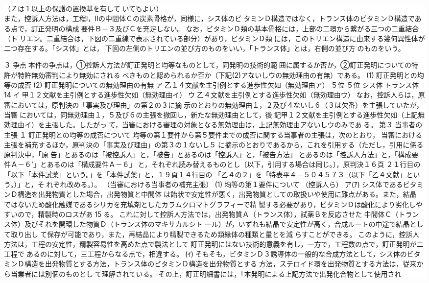  （Ｚは１以上の保護の置換基を有して 
いてもよい）  
また，控訴人方法は，工程Ⅰ，Ⅱの中間体Ｃの炭素骨格が，同様に，シス体のビ
タミンＤ構造ではなく，トランス体のビタミンＤ構造である点で，訂正発明の構成
要件Ｂ－３及びＣを充足しない。 
なお，ビタミンＤ類の基本骨格には，上部の二環から繋がる三つの二重結合（ト
リエン。二重結合は，下図の二重線で表示されている部分）があり，ビタミンＤ類
には，このトリエン構造に由来する幾何異性体が二つ存在する。「シス体」とは，
下図の左側のトリエンの並び方のものをいい，「トランス体」とは，右側の並び方
のものをいう。  
 
３ 争点 
本件の争点は，①控訴人方法が訂正発明と均等なものとして，同発明の技術的範
囲に属するか否か，②訂正発明についての特許が特許無効審判により無効にされる
べきものと認められるか否か（下記(2)アないしウの無効理由の有無）である。 
(1) 訂正発明との均等の成否 
(2) 訂正発明についての無効理由の有無 
ア 乙１４文献を主引例とする進歩性欠如（無効理由ア） 
５位
５位
シス体
トランス体
14 
イ 甲１２文献を主引例とする進歩性欠如（無効理由イ） 
ウ 乙４文献を主引例とする進歩性欠如（無効理由ウ） 
なお，控訴人らは，原審においては，原判決の「事実及び理由」の第２の３に摘
示のとおりの無効理由１，２及び４ないし６（３は欠番）を主張していたが，当審
においては，同無効理由１，５及び６の主張を撤回し，新たな無効理由として，後
記甲１２文献を主引例とする進歩性欠如（上記無効理由イ）を主張した。したがっ
て，当審における審理の対象となる無効理由は，上記無効理由アないしウのみであ
る。 
第３ 当事者の主張 
１ 訂正発明との均等の成否について 
均等の第１要件から第５要件までの成否に関する当事者の主張は，次のとおり，
当審における主張を補充するほか，原判決の「事実及び理由」の第３の１ないし５
に摘示のとおりであるから，これを引用する（ただし，引用に係る原判決中，「原
告」とあるのは「被控訴人」と，「被告」とあるのは「控訴人」と，「被告方法」
とあるのは「控訴人方法」と，「構成要件Ａ－６’」とあるのは「構成要件Ａ－６」
と，それぞれ読み替えるものとし〔以下，引用する場合は同じ。〕，原判決１６頁
２１行目の「以下「本件試薬」という。」を「本件試薬」と，１９頁１４行目の
「乙４の２」を「特表平４－５０４５７３（以下「乙４文献」という。）」と，そ
れぞれ改める。）。 
（当審における当事者の補充主張） 
(1) 均等の第１要件について 
（控訴人ら） 
ア(ｱ) シス体であるビタミンＤ構造を出発物質とした場合，出発物質と中間体
は飴状で安定性が悪く，出発物質としての取扱いや使用に難点がある。また，結晶
ではないため酸化触媒であるシリカを充填剤としたカラムクロマトグラフィーで精
製する必要があり，ビタミンＤは酸化により劣化しやすいので，精製時のロスがあ
15 
る。 
これに対して控訴人方法では，出発物質Ａ（トランス体），試薬Ｂを反応させた
中間体Ｃ（トランス体）及びそれを開環した物質Ｄ（トランス体のマキサカルシト
ール）が，いずれも結晶で安定性が高く，合成ルートの中途で結晶として取り出し
て保存が可能であり，また，再結晶により精製できるため類縁体の種類と量とを減
らすことができる。 
このように，控訴人方法は，工程の安定性，精製容易性を高めた点で製法として
訂正発明にはない技術的意義を有し，一方で，工程数の点で，訂正発明が二工程で
あるのに対して，三工程からなる点で，相違する。 
(ｲ) そもそも，ビタミンＤ３誘導体の一般的な合成方法として，シス体のビタ
ミンＤ構造を出発物質とする方法，トランス体のビタミンＤ構造を出発物質とする
方法，ステロイド環を出発物質とする方法は，従来から当業者には別個のものとし
て理解されている。 
その上，訂正明細書には，「本発明による上記方法で出発化合物として使用され